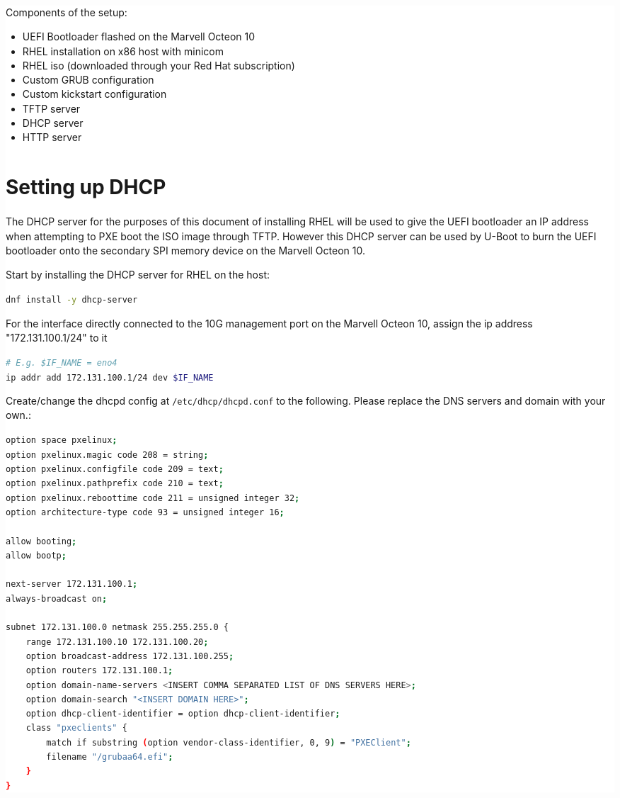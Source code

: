 Components of the setup:

- UEFI Bootloader flashed on the Marvell Octeon 10
- RHEL installation on x86 host with minicom
- RHEL iso (downloaded through your Red Hat subscription)
- Custom GRUB configuration
- Custom kickstart configuration
- TFTP server
- DHCP server
- HTTP server

# Setting up DHCP

The DHCP server for the purposes of this document of installing RHEL will be used to give the UEFI bootloader an IP address when attempting to PXE boot the ISO image through TFTP. However this DHCP server can be used by U-Boot to burn the UEFI bootloader onto the secondary SPI memory device on the Marvell Octeon 10.

Start by installing the DHCP server for RHEL on the host:

```bash
dnf install -y dhcp-server
```

For the interface directly connected to the 10G management port on the Marvell Octeon 10, assign the ip address "172.131.100.1/24" to it

```bash
# E.g. $IF_NAME = eno4
ip addr add 172.131.100.1/24 dev $IF_NAME
```

Create/change the dhcpd config at `/etc/dhcp/dhcpd.conf` to the following. Please replace the DNS servers and domain with your own.:

```bash
option space pxelinux;
option pxelinux.magic code 208 = string;
option pxelinux.configfile code 209 = text;
option pxelinux.pathprefix code 210 = text;
option pxelinux.reboottime code 211 = unsigned integer 32;
option architecture-type code 93 = unsigned integer 16;

allow booting;
allow bootp;

next-server 172.131.100.1;
always-broadcast on;

subnet 172.131.100.0 netmask 255.255.255.0 {
    range 172.131.100.10 172.131.100.20;
    option broadcast-address 172.131.100.255;
    option routers 172.131.100.1;
    option domain-name-servers <INSERT COMMA SEPARATED LIST OF DNS SERVERS HERE>;
    option domain-search "<INSERT DOMAIN HERE>";
    option dhcp-client-identifier = option dhcp-client-identifier;
    class "pxeclients" {
        match if substring (option vendor-class-identifier, 0, 9) = "PXEClient";
        filename "/grubaa64.efi";
    }
}
```
